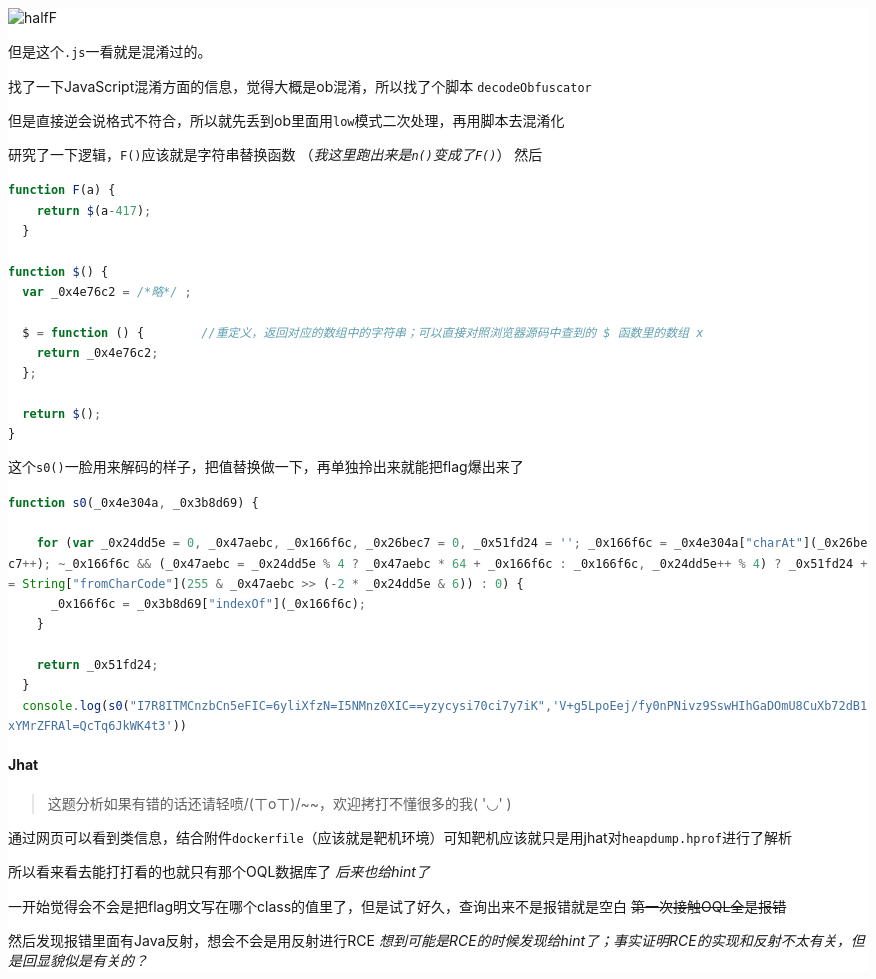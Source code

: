 ![halfF](https://oss.kiracoon.top/pic/202404140154893.png)

但是这个`.js`一看就是混淆过的。

找了一下JavaScript混淆方面的信息，觉得大概是ob混淆，所以找了个脚本 `decodeObfuscator`

但是直接逆会说格式不符合，所以就先丢到ob里面用`low`模式二次处理，再用脚本去混淆化

研究了一下逻辑，`F()`应该就是字符串替换函数 （*我这里跑出来是`n()`变成了`F()`*） 然后

```js
function F(a) {
    return $(a-417);
  }

function $() {
  var _0x4e76c2 = /*略*/ ;

  $ = function () {        //重定义，返回对应的数组中的字符串；可以直接对照浏览器源码中查到的 $ 函数里的数组 x
    return _0x4e76c2;
  };

  return $();
}
```

这个`s0()`一脸用来解码的样子，把值替换做一下，再单独拎出来就能把flag爆出来了

```js
function s0(_0x4e304a, _0x3b8d69) {
    
    for (var _0x24dd5e = 0, _0x47aebc, _0x166f6c, _0x26bec7 = 0, _0x51fd24 = ''; _0x166f6c = _0x4e304a["charAt"](_0x26bec7++); ~_0x166f6c && (_0x47aebc = _0x24dd5e % 4 ? _0x47aebc * 64 + _0x166f6c : _0x166f6c, _0x24dd5e++ % 4) ? _0x51fd24 += String["fromCharCode"](255 & _0x47aebc >> (-2 * _0x24dd5e & 6)) : 0) {
      _0x166f6c = _0x3b8d69["indexOf"](_0x166f6c);
    }
  
    return _0x51fd24;
  }
  console.log(s0("I7R8ITMCnzbCn5eFIC=6yliXfzN=I5NMnz0XIC==yzycysi70ci7y7iK",'V+g5LpoEej/fy0nPNivz9SswHIhGaDOmU8CuXb72dB1xYMrZFRAl=QcTq6JkWK4t3'))

```



#### Jhat

> 这题分析如果有错的话还请轻喷/(ㄒoㄒ)/~~，欢迎拷打不懂很多的我( '◡' )

通过网页可以看到类信息，结合附件`dockerfile`（应该就是靶机环境）可知靶机应该就只是用jhat对`heapdump.hprof`进行了解析

所以看来看去能打打看的也就只有那个OQL数据库了  *后来也给hint了*

一开始觉得会不会是把flag明文写在哪个class的值里了，但是试了好久，查询出来不是报错就是空白 ~~第一次接触OQL全是报错~~

然后发现报错里面有Java反射，想会不会是用反射进行RCE  *想到可能是RCE的时候发现给hint了；事实证明RCE的实现和反射不太有关，但是回显貌似是有关的？*
